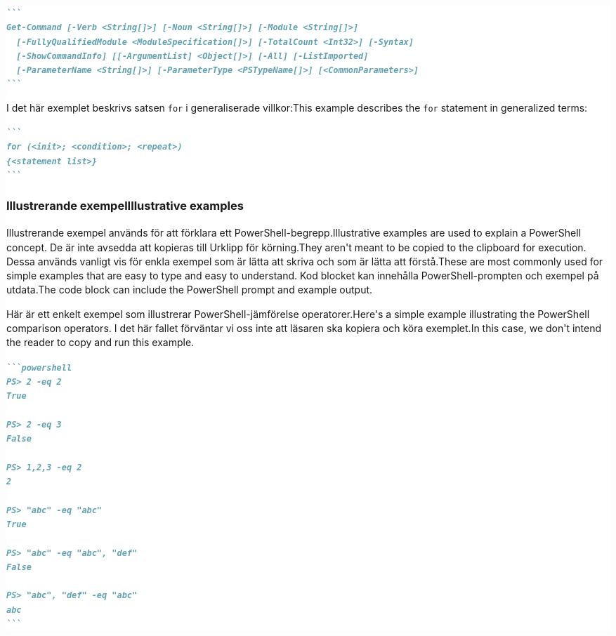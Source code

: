 ~~~markdown
```
Get-Command [-Verb <String[]>] [-Noun <String[]>] [-Module <String[]>]
  [-FullyQualifiedModule <ModuleSpecification[]>] [-TotalCount <Int32>] [-Syntax]
  [-ShowCommandInfo] [[-ArgumentList] <Object[]>] [-All] [-ListImported]
  [-ParameterName <String[]>] [-ParameterType <PSTypeName[]>] [<CommonParameters>]
```
~~~

<span data-ttu-id="2ea1f-298">I det här exemplet beskrivs satsen `for` i generaliserade villkor:</span><span class="sxs-lookup"><span data-stu-id="2ea1f-298">This example describes the `for` statement in generalized terms:</span></span>

~~~markdown
```
for (<init>; <condition>; <repeat>)
{<statement list>}
```
~~~

### <a name="illustrative-examples"></a><span data-ttu-id="2ea1f-299">Illustrerande exempel</span><span class="sxs-lookup"><span data-stu-id="2ea1f-299">Illustrative examples</span></span>

<span data-ttu-id="2ea1f-300">Illustrerande exempel används för att förklara ett PowerShell-begrepp.</span><span class="sxs-lookup"><span data-stu-id="2ea1f-300">Illustrative examples are used to explain a PowerShell concept.</span></span> <span data-ttu-id="2ea1f-301">De är inte avsedda att kopieras till Urklipp för körning.</span><span class="sxs-lookup"><span data-stu-id="2ea1f-301">They aren't meant to be copied to the clipboard for execution.</span></span> <span data-ttu-id="2ea1f-302">Dessa används vanligt vis för enkla exempel som är lätta att skriva och som är lätta att förstå.</span><span class="sxs-lookup"><span data-stu-id="2ea1f-302">These are most commonly used for simple examples that are easy to type and easy to understand.</span></span> <span data-ttu-id="2ea1f-303">Kod blocket kan innehålla PowerShell-prompten och exempel på utdata.</span><span class="sxs-lookup"><span data-stu-id="2ea1f-303">The code block can include the PowerShell prompt and example output.</span></span>

<span data-ttu-id="2ea1f-304">Här är ett enkelt exempel som illustrerar PowerShell-jämförelse operatorer.</span><span class="sxs-lookup"><span data-stu-id="2ea1f-304">Here's a simple example illustrating the PowerShell comparison operators.</span></span> <span data-ttu-id="2ea1f-305">I det här fallet förväntar vi oss inte att läsaren ska kopiera och köra exemplet.</span><span class="sxs-lookup"><span data-stu-id="2ea1f-305">In this case, we don't intend the reader to copy and run this example.</span></span>

~~~markdown
```powershell
PS> 2 -eq 2
True

PS> 2 -eq 3
False

PS> 1,2,3 -eq 2
2

PS> "abc" -eq "abc"
True

PS> "abc" -eq "abc", "def"
False

PS> "abc", "def" -eq "abc"
abc
```
~~~


[atx]: https://github.github.com/gfm/#atx-headings
[CommonMark]: https://spec.commonmark.org/
[markdig]: https://github.com/lunet-io/markdig
[Pandoc]: https://pandoc.org
[Pascal-bokstäver]: https://en.wikipedia.org/wiki/PascalCase
[Pascal-cased]: https://en.wikipedia.org/wiki/PascalCase
[platyPS.schema.md]: https://github.com/PowerShell/platyPS/blob/master/platyPS.schema.md
[PlatyPS]: https://github.com/powershell/platyps
[reflow]: https://marketplace.visualstudio.com/items?itemName=marvhen.reflow-markdown
[linkref]: https://spec.commonmark.org/0.29/#link-reference-definitions